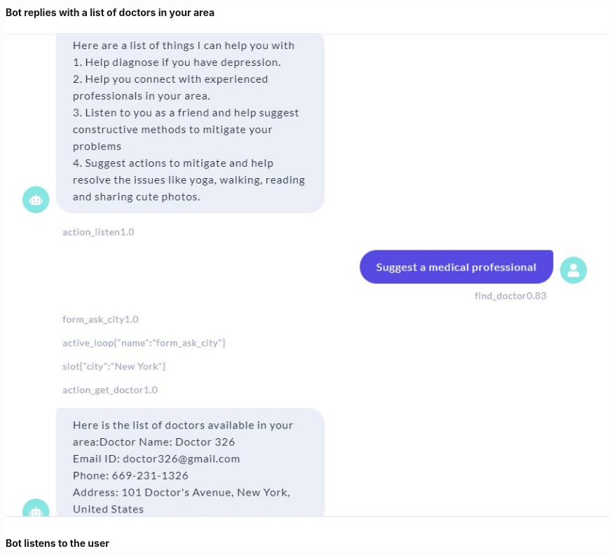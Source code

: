 #### Bot replies with a list of doctors in your area

<img src = "snapshots/10_suggest_doctors.JPG" width="1000">

####  Bot listens to the user
